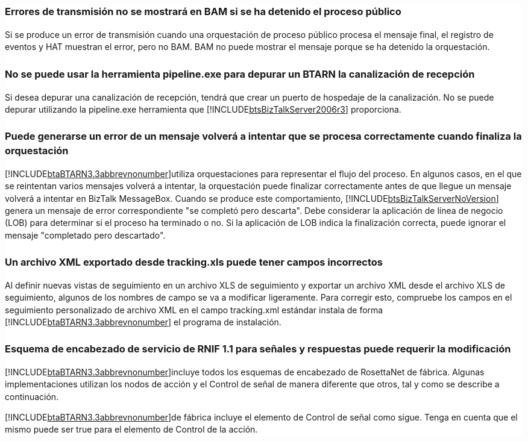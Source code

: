 ### <a name="transmission-errors-will-not-be-shown-in-bam-if-the-public-process-has-stopped"></a>Errores de transmisión no se mostrará en BAM si se ha detenido el proceso público  
 Si se produce un error de transmisión cuando una orquestación de proceso público procesa el mensaje final, el registro de eventos y HAT muestran el error, pero no BAM. BAM no puede mostrar el mensaje porque se ha detenido la orquestación.  
  
### <a name="the-pipelineexe-tool-cannot-be-used-to-debug-a-btarn-receive-pipeline"></a>No se puede usar la herramienta pipeline.exe para depurar un BTARN la canalización de recepción  
 Si desea depurar una canalización de recepción, tendrá que crear un puerto de hospedaje de la canalización. No se puede depurar utilizando la pipeline.exe herramienta que [!INCLUDE[btsBizTalkServer2006r3](../../includes/btsbiztalkserver2006r3-md.md)] proporciona.  
  
### <a name="an-error-may-be-generated-for-a-retried-message-that-is-successfully-processed-after-the-orchestration-finishes"></a>Puede generarse un error de un mensaje volverá a intentar que se procesa correctamente cuando finaliza la orquestación  
 [!INCLUDE[btaBTARN3.3abbrevnonumber](../../includes/btabtarn3-3abbrevnonumber-md.md)]utiliza orquestaciones para representar el flujo del proceso. En algunos casos, en el que se reintentan varios mensajes volverá a intentar, la orquestación puede finalizar correctamente antes de que llegue un mensaje volverá a intentar en BizTalk MessageBox. Cuando se produce este comportamiento, [!INCLUDE[btsBizTalkServerNoVersion](../../includes/btsbiztalkservernoversion-md.md)] genera un mensaje de error correspondiente "se completó pero descarta". Debe considerar la aplicación de línea de negocio (LOB) para determinar si el proceso ha terminado o no. Si la aplicación de LOB indica la finalización correcta, puede ignorar el mensaje "completado pero descartado".  
  
### <a name="an-xml-file-exported-from-trackingxls-may-have-incorrect-fields"></a>Un archivo XML exportado desde tracking.xls puede tener campos incorrectos  
 Al definir nuevas vistas de seguimiento en un archivo XLS de seguimiento y exportar un archivo XML desde el archivo XLS de seguimiento, algunos de los nombres de campo se va a modificar ligeramente. Para corregir esto, compruebe los campos en el seguimiento personalizado de archivo XML en el campo tracking.xml estándar instala de forma [!INCLUDE[btaBTARN3.3abbrevnonumber](../../includes/btabtarn3-3abbrevnonumber-md.md)] el programa de instalación.  
  
### <a name="rnif-11-service-header-schema-for-signals-and-responses-may-need-modification"></a>Esquema de encabezado de servicio de RNIF 1.1 para señales y respuestas puede requerir la modificación  
 [!INCLUDE[btaBTARN3.3abbrevnonumber](../../includes/btabtarn3-3abbrevnonumber-md.md)]incluye todos los esquemas de encabezado de RosettaNet de fábrica. Algunas implementaciones utilizan los nodos de acción y el Control de señal de manera diferente que otros, tal y como se describe a continuación.  
  
 [!INCLUDE[btaBTARN3.3abbrevnonumber](../../includes/btabtarn3-3abbrevnonumber-md.md)]de fábrica incluye el elemento de Control de señal como sigue. Tenga en cuenta que el mismo puede ser true para el elemento de Control de la acción.  
  